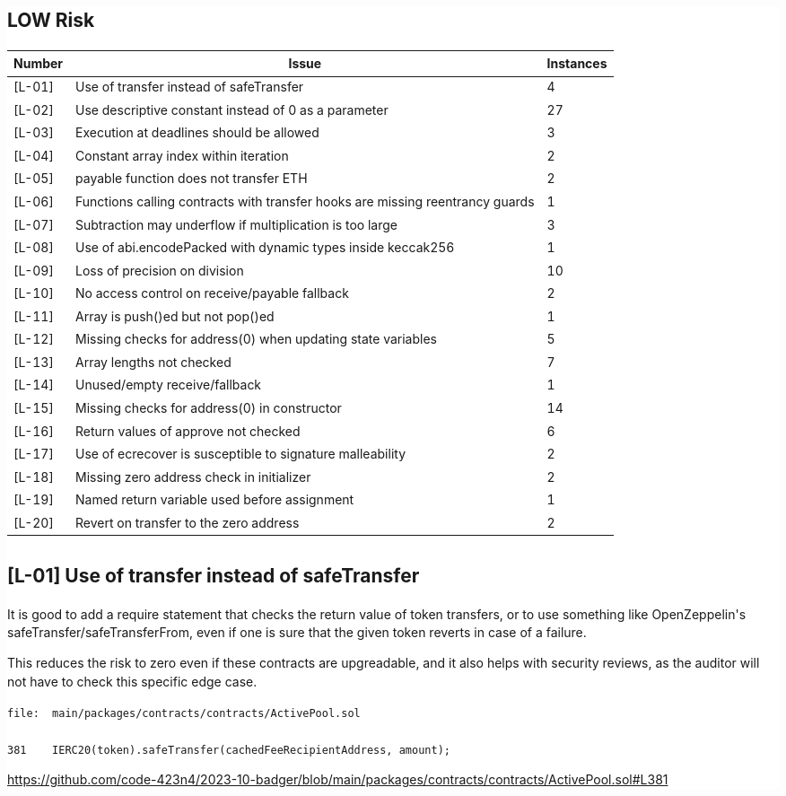 

## LOW Risk

| Number | Issue | Instances |
|--------|-------|-----------|
|[L-01]| Use of transfer instead of safeTransfer   | 4 |
|[L-02]| Use descriptive constant instead of 0 as a parameter  | 27 |
|[L-03]| Execution at deadlines should be allowed   | 3 |
|[L-04]| Constant array index within iteration  | 2 |
|[L-05]| payable function does not transfer ETH   | 2 |
|[L-06]| Functions calling contracts with transfer hooks are missing reentrancy guards   | 1 |
|[L-07]| Subtraction may underflow if multiplication is too large   | 3 |
|[L-08]| Use of abi.encodePacked with dynamic types inside keccak256   | 1 |
|[L-09]| Loss of precision on division   | 10 |
|[L-10]| No access control on receive/payable fallback   | 2 |
|[L-11]| Array is push()ed but not pop()ed   | 1 |
|[L-12]| Missing checks for address(0) when updating state variables   | 5 |
|[L-13]| Array lengths not checked   | 7 |
|[L-14]| Unused/empty receive/fallback   | 1 |
|[L-15]| Missing checks for address(0) in constructor   | 14 |
|[L-16]| Return values of approve not checked   | 6 |
|[L-17]| Use of ecrecover is susceptible to signature malleability   | 2 |
|[L-18]| Missing zero address check in initializer   | 2 |
|[L-19]| Named return variable used before assignment   | 1 |
|[L-20]| Revert on transfer to the zero address   | 2 |


## [L-01] Use of transfer instead of safeTransfer

It is good to add a require statement that checks the return value of token transfers, or to use something like OpenZeppelin's safeTransfer/safeTransferFrom, even if one is sure that the given token reverts in case of a failure.

This reduces the risk to zero even if these contracts are upgreadable, and it also helps with security reviews, as the auditor will not have to check this specific edge case.

```solidity
file:  main/packages/contracts/contracts/ActivePool.sol

381    IERC20(token).safeTransfer(cachedFeeRecipientAddress, amount);

```
https://github.com/code-423n4/2023-10-badger/blob/main/packages/contracts/contracts/ActivePool.sol#L381
